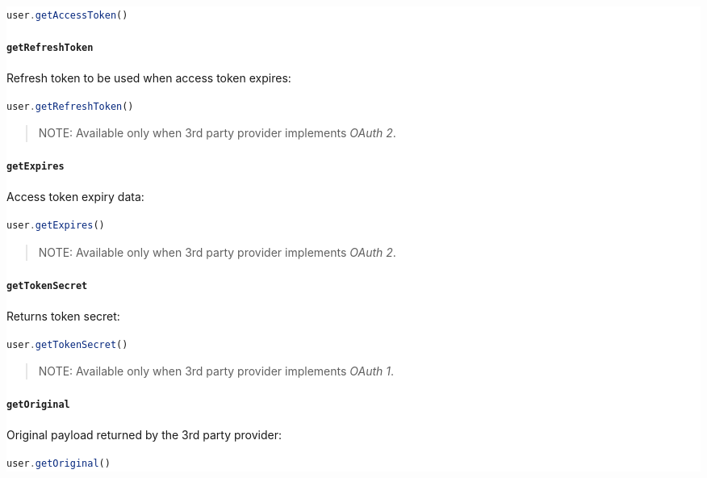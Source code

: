 ```js
user.getAccessToken()
```

#### `getRefreshToken`
Refresh token to be used when access token expires:

```js
user.getRefreshToken()
```

> NOTE: Available only when 3rd party provider implements *OAuth 2*.

#### `getExpires`
Access token expiry data:

```js
user.getExpires()
```

> NOTE: Available only when 3rd party provider implements *OAuth 2*.

#### `getTokenSecret`
Returns token secret:

```js
user.getTokenSecret()
```

> NOTE: Available only when 3rd party provider implements *OAuth 1*.

#### `getOriginal`
Original payload returned by the 3rd party provider:

```js
user.getOriginal()
```
